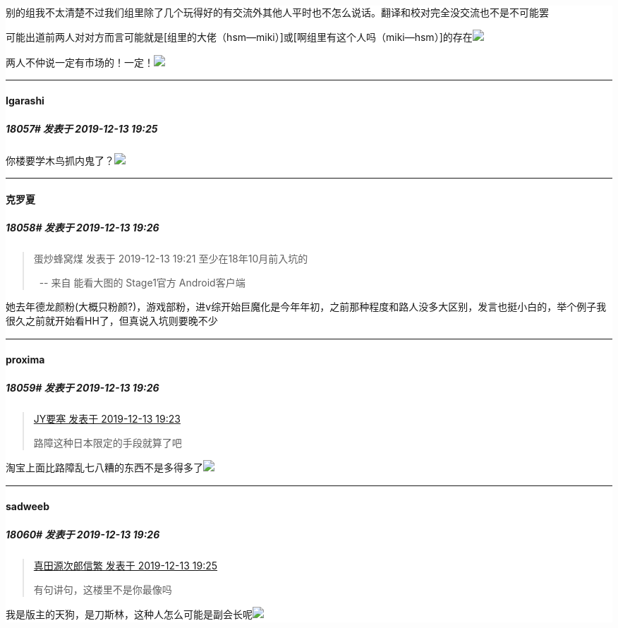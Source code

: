 别的组我不太清楚不过我们组里除了几个玩得好的有交流外其他人平时也不怎么说话。翻译和校对完全没交流也不是不可能罢


可能出道前两人对对方而言可能就是[组里的大佬（hsm—miki）]或[啊组里有这个人吗（miki—hsm）]的存在<img src="https://static.saraba1st.com/image/smiley/face2017/068.png" referrerpolicy="no-referrer">


两人不仲说一定有市场的！一定！<img src="https://static.saraba1st.com/image/smiley/face2017/216.png" referrerpolicy="no-referrer">


*****

####  Igarashi  
##### 18057#       发表于 2019-12-13 19:25


你楼要学木鸟抓内鬼了？<img src="https://static.saraba1st.com/image/smiley/face2017/067.png" referrerpolicy="no-referrer">


*****

####  克罗夏  
##### 18058#       发表于 2019-12-13 19:26


<blockquote>蛋炒蜂窝煤 发表于 2019-12-13 19:21
至少在18年10月前入坑的


  -- 来自 能看大图的 Stage1官方 Android客户端</blockquote>
她去年德龙颜粉(大概只粉颜?)，游戏部粉，进v综开始巨魔化是今年年初，之前那种程度和路人没多大区别，发言也挺小白的，举个例子我很久之前就开始看HH了，但真说入坑则要晚不少 


*****

####  proxima  
##### 18059#       发表于 2019-12-13 19:26


<blockquote><a href="httphttps://bbs.saraba1st.com/2b/forum.php?mod=redirect&amp;goto=findpost&amp;pid=45852112&amp;ptid=1857164" target="_blank">JY要塞 发表于 2019-12-13 19:23</a>

路障这种日本限定的手段就算了吧</blockquote>
淘宝上面比路障乱七八糟的东西不是多得多了<img src="https://static.saraba1st.com/image/smiley/face2017/067.png" referrerpolicy="no-referrer">


*****

####  sadweeb  
##### 18060#       发表于 2019-12-13 19:26


<blockquote><a href="httphttps://bbs.saraba1st.com/2b/forum.php?mod=redirect&amp;goto=findpost&amp;pid=45852128&amp;ptid=1857164" target="_blank">真田源次郎信繁 发表于 2019-12-13 19:25</a>

有句讲句，这楼里不是你最像吗</blockquote>
我是版主的天狗，是刀斯林，这种人怎么可能是副会长呢<img src="https://static.saraba1st.com/image/smiley/face2017/067.png" referrerpolicy="no-referrer">

